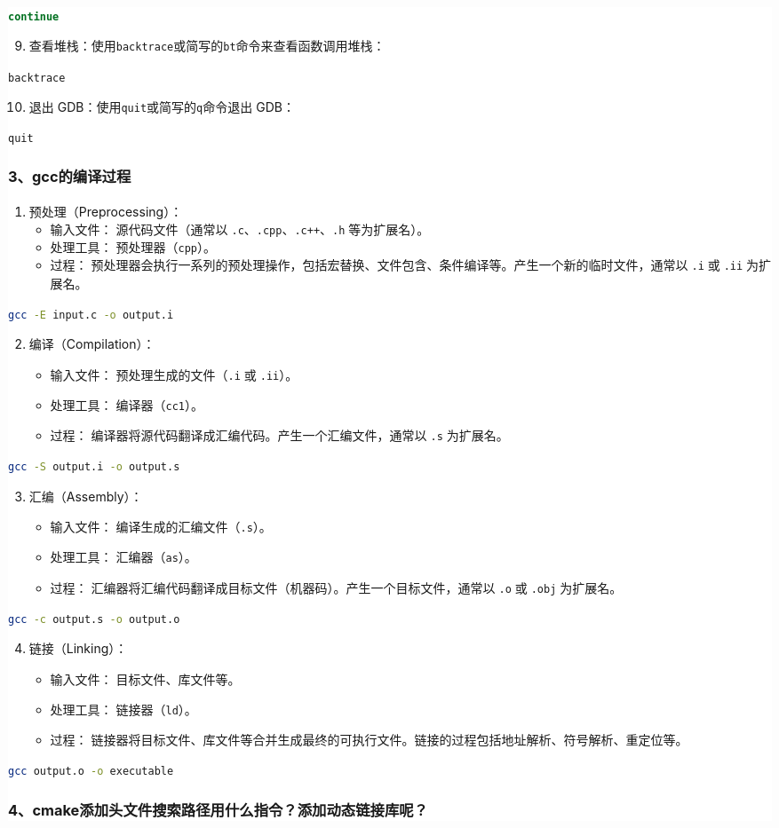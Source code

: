 ```Bash
continue
```

9. 查看堆栈：使用`backtrace`或简写的`bt`命令来查看函数调用堆栈：

```Bash
backtrace
```

10. 退出 GDB：使用`quit`或简写的`q`命令退出 GDB：

```Bash
quit
```

### 3、gcc的编译过程

1. 预处理（Preprocessing）：
   - 输入文件： 源代码文件（通常以 `.c`、`.cpp`、`.c++`、`.h` 等为扩展名）。
   - 处理工具： 预处理器（`cpp`）。
   - 过程： 预处理器会执行一系列的预处理操作，包括宏替换、文件包含、条件编译等。产生一个新的临时文件，通常以 `.i` 或 `.ii` 为扩展名。

```Bash
gcc -E input.c -o output.i
```

2. 编译（Compilation）：

   - 输入文件： 预处理生成的文件（`.i` 或 `.ii`）。

   - 处理工具： 编译器（`cc1`）。

   - 过程： 编译器将源代码翻译成汇编代码。产生一个汇编文件，通常以 `.s` 为扩展名。

```Bash
gcc -S output.i -o output.s
```

3. 汇编（Assembly）：

   - 输入文件： 编译生成的汇编文件（`.s`）。

   - 处理工具： 汇编器（`as`）。

   - 过程： 汇编器将汇编代码翻译成目标文件（机器码）。产生一个目标文件，通常以 `.o` 或 `.obj` 为扩展名。

```Bash
gcc -c output.s -o output.o
```

4. 链接（Linking）：

   - 输入文件： 目标文件、库文件等。

   - 处理工具： 链接器（`ld`）。

   - 过程： 链接器将目标文件、库文件等合并生成最终的可执行文件。链接的过程包括地址解析、符号解析、重定位等。

```Bash
gcc output.o -o executable
```

### 4、cmake添加头文件搜索路径用什么指令？添加动态链接库呢？
